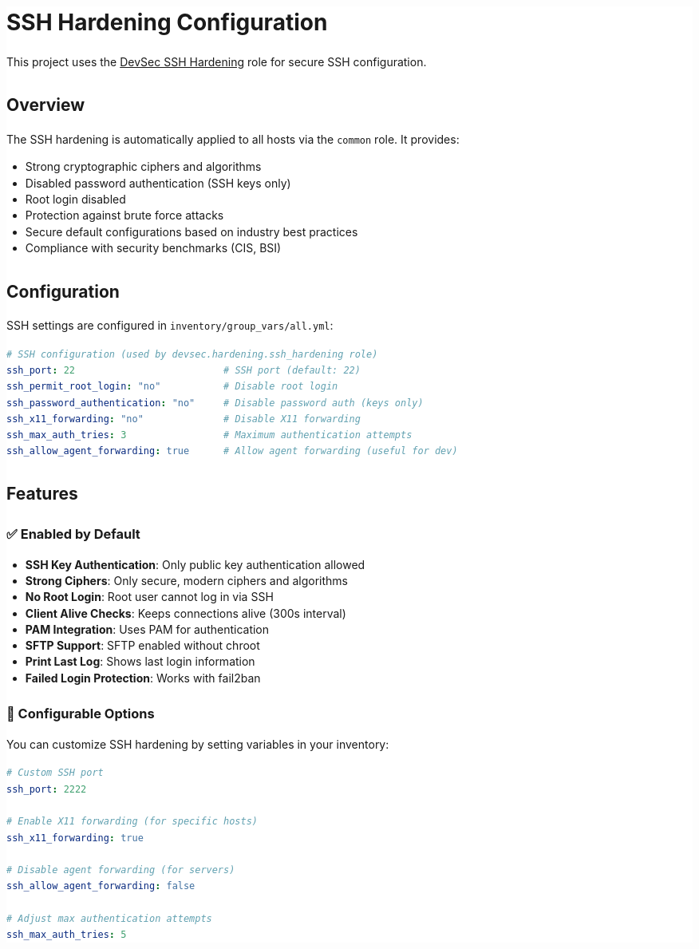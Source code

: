 # SSH Hardening Configuration

This project uses the [DevSec SSH Hardening](https://github.com/dev-sec/ansible-ssh-hardening) role for secure SSH configuration.

## Overview

The SSH hardening is automatically applied to all hosts via the `common` role. It provides:

- Strong cryptographic ciphers and algorithms
- Disabled password authentication (SSH keys only)
- Root login disabled
- Protection against brute force attacks
- Secure default configurations based on industry best practices
- Compliance with security benchmarks (CIS, BSI)

## Configuration

SSH settings are configured in `inventory/group_vars/all.yml`:

```yaml
# SSH configuration (used by devsec.hardening.ssh_hardening role)
ssh_port: 22                          # SSH port (default: 22)
ssh_permit_root_login: "no"           # Disable root login
ssh_password_authentication: "no"     # Disable password auth (keys only)
ssh_x11_forwarding: "no"              # Disable X11 forwarding
ssh_max_auth_tries: 3                 # Maximum authentication attempts
ssh_allow_agent_forwarding: true      # Allow agent forwarding (useful for dev)
```

## Features

### ✅ Enabled by Default

- **SSH Key Authentication**: Only public key authentication allowed
- **Strong Ciphers**: Only secure, modern ciphers and algorithms
- **No Root Login**: Root user cannot log in via SSH
- **Client Alive Checks**: Keeps connections alive (300s interval)
- **PAM Integration**: Uses PAM for authentication
- **SFTP Support**: SFTP enabled without chroot
- **Print Last Log**: Shows last login information
- **Failed Login Protection**: Works with fail2ban

### 🔧 Configurable Options

You can customize SSH hardening by setting variables in your inventory:

```yaml
# Custom SSH port
ssh_port: 2222

# Enable X11 forwarding (for specific hosts)
ssh_x11_forwarding: true

# Disable agent forwarding (for servers)
ssh_allow_agent_forwarding: false

# Adjust max authentication attempts
ssh_max_auth_tries: 5
```
